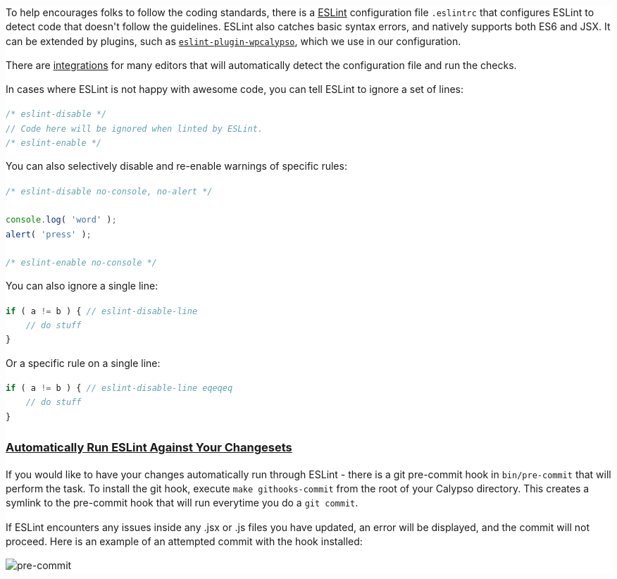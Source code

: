 To help encourages folks to follow the coding standards, there is a [ESLint](http://eslint.org/) configuration file ```.eslintrc``` that configures ESLint to detect code that doesn't follow the guidelines. ESLint also catches basic syntax errors, and natively supports both ES6 and JSX. It can be extended by plugins, such as [`eslint-plugin-wpcalypso`](https://github.com/yannickcr/eslint-plugin-wpcalypso), which we use in our configuration.

There are [integrations](http://eslint.org/docs/user-guide/integrations) for many editors that will automatically detect the configuration file and run the checks.

In cases where ESLint is not happy with awesome code, you can tell ESLint to ignore a set of lines:

```js
/* eslint-disable */
// Code here will be ignored when linted by ESLint.
/* eslint-enable */
```

You can also selectively disable and re-enable warnings of specific rules:

```js
/* eslint-disable no-console, no-alert */

console.log( 'word' );
alert( 'press' );

/* eslint-enable no-console */
```

You can also ignore a single line:

```js
if ( a != b ) { // eslint-disable-line
	// do stuff
}
```

Or a specific rule on a single line:

```js
if ( a != b ) { // eslint-disable-line eqeqeq
	// do stuff
}
```

### [Automatically Run ESLint Against Your Changesets](#setting-up-githooks)

If you would like to have your changes automatically run through ESLint - there is a git pre-commit hook in `bin/pre-commit` that will perform the task.  To install the git hook, execute `make githooks-commit` from the root of your Calypso directory.  This creates a symlink to the pre-commit hook that will run everytime you do a `git commit`.

If ESLint encounters any issues inside any .jsx or .js files you have updated, an error will be displayed, and the commit will not proceed.  Here is an example of an attempted commit with the hook installed:

![pre-commit](https://cldup.com/hec5WcVc_L-3000x3000.png)
